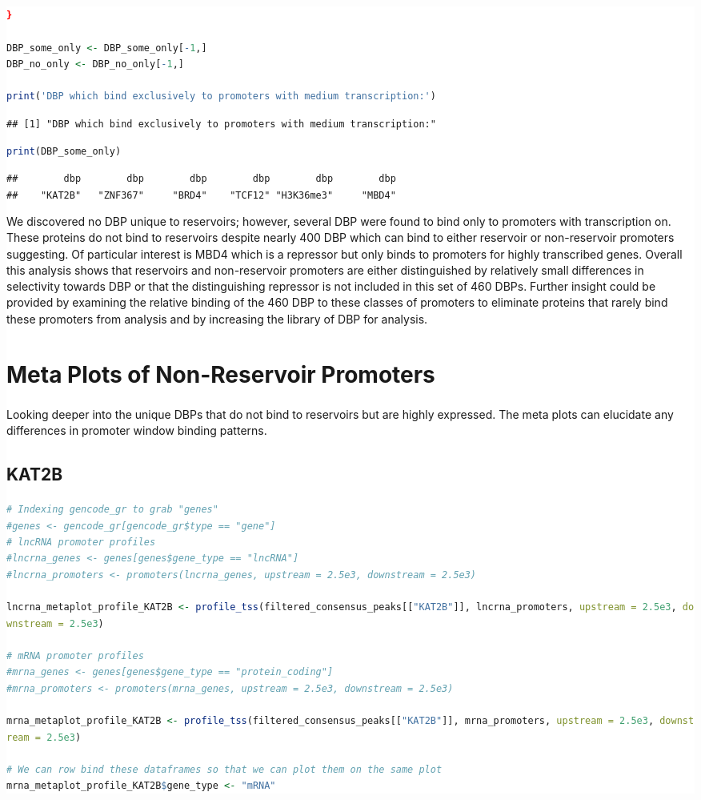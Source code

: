 ``` r
}

DBP_some_only <- DBP_some_only[-1,]
DBP_no_only <- DBP_no_only[-1,]

print('DBP which bind exclusively to promoters with medium transcription:')
```

    ## [1] "DBP which bind exclusively to promoters with medium transcription:"

``` r
print(DBP_some_only)
```

    ##        dbp        dbp        dbp        dbp        dbp        dbp 
    ##    "KAT2B"   "ZNF367"     "BRD4"    "TCF12" "H3K36me3"     "MBD4"

We discovered no DBP unique to reservoirs; however, several DBP were
found to bind only to promoters with transcription on. These proteins do
not bind to reservoirs despite nearly 400 DBP which can bind to either
reservoir or non-reservoir promoters suggesting. Of particular interest
is MBD4 which is a repressor but only binds to promoters for highly
transcribed genes. Overall this analysis shows that reservoirs and
non-reservoir promoters are either distinguished by relatively small
differences in selectivity towards DBP or that the distinguishing
repressor is not included in this set of 460 DBPs. Further insight could
be provided by examining the relative binding of the 460 DBP to these
classes of promoters to eliminate proteins that rarely bind these
promoters from analysis and by increasing the library of DBP for
analysis.

# Meta Plots of Non-Reservoir Promoters

Looking deeper into the unique DBPs that do not bind to reservoirs but
are highly expressed. The meta plots can elucidate any differences in
promoter window binding patterns.

## KAT2B

``` r
# Indexing gencode_gr to grab "genes"
#genes <- gencode_gr[gencode_gr$type == "gene"]
# lncRNA promoter profiles
#lncrna_genes <- genes[genes$gene_type == "lncRNA"]
#lncrna_promoters <- promoters(lncrna_genes, upstream = 2.5e3, downstream = 2.5e3)

lncrna_metaplot_profile_KAT2B <- profile_tss(filtered_consensus_peaks[["KAT2B"]], lncrna_promoters, upstream = 2.5e3, downstream = 2.5e3)

# mRNA promoter profiles
#mrna_genes <- genes[genes$gene_type == "protein_coding"]
#mrna_promoters <- promoters(mrna_genes, upstream = 2.5e3, downstream = 2.5e3)

mrna_metaplot_profile_KAT2B <- profile_tss(filtered_consensus_peaks[["KAT2B"]], mrna_promoters, upstream = 2.5e3, downstream = 2.5e3)

# We can row bind these dataframes so that we can plot them on the same plot
mrna_metaplot_profile_KAT2B$gene_type <- "mRNA"
```